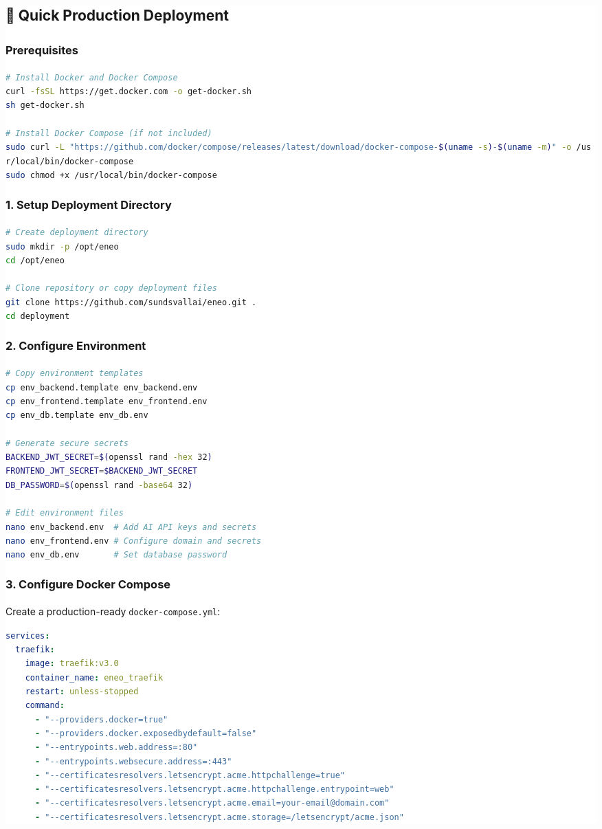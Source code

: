 
## 🚀 Quick Production Deployment

### Prerequisites

```bash
# Install Docker and Docker Compose
curl -fsSL https://get.docker.com -o get-docker.sh
sh get-docker.sh

# Install Docker Compose (if not included)
sudo curl -L "https://github.com/docker/compose/releases/latest/download/docker-compose-$(uname -s)-$(uname -m)" -o /usr/local/bin/docker-compose
sudo chmod +x /usr/local/bin/docker-compose
```

### 1. Setup Deployment Directory

```bash
# Create deployment directory
sudo mkdir -p /opt/eneo
cd /opt/eneo

# Clone repository or copy deployment files
git clone https://github.com/sundsvallai/eneo.git .
cd deployment
```

### 2. Configure Environment

```bash
# Copy environment templates
cp env_backend.template env_backend.env
cp env_frontend.template env_frontend.env
cp env_db.template env_db.env

# Generate secure secrets
BACKEND_JWT_SECRET=$(openssl rand -hex 32)
FRONTEND_JWT_SECRET=$BACKEND_JWT_SECRET
DB_PASSWORD=$(openssl rand -base64 32)

# Edit environment files
nano env_backend.env  # Add AI API keys and secrets
nano env_frontend.env # Configure domain and secrets
nano env_db.env       # Set database password
```

### 3. Configure Docker Compose

Create a production-ready `docker-compose.yml`:

```yaml
services:
  traefik:
    image: traefik:v3.0
    container_name: eneo_traefik
    restart: unless-stopped
    command:
      - "--providers.docker=true"
      - "--providers.docker.exposedbydefault=false"
      - "--entrypoints.web.address=:80"
      - "--entrypoints.websecure.address=:443"
      - "--certificatesresolvers.letsencrypt.acme.httpchallenge=true"
      - "--certificatesresolvers.letsencrypt.acme.httpchallenge.entrypoint=web"
      - "--certificatesresolvers.letsencrypt.acme.email=your-email@domain.com"
      - "--certificatesresolvers.letsencrypt.acme.storage=/letsencrypt/acme.json"
```
